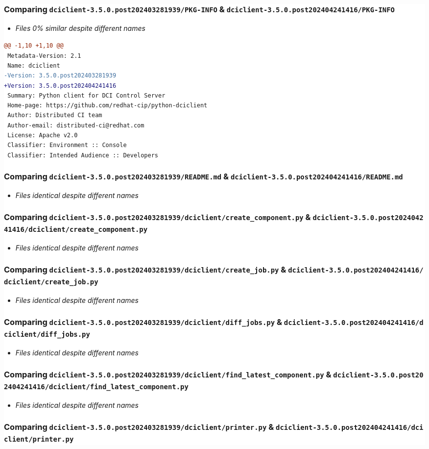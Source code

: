 ### Comparing `dciclient-3.5.0.post202403281939/PKG-INFO` & `dciclient-3.5.0.post202404241416/PKG-INFO`

 * *Files 0% similar despite different names*

```diff
@@ -1,10 +1,10 @@
 Metadata-Version: 2.1
 Name: dciclient
-Version: 3.5.0.post202403281939
+Version: 3.5.0.post202404241416
 Summary: Python client for DCI Control Server
 Home-page: https://github.com/redhat-cip/python-dciclient
 Author: Distributed CI team
 Author-email: distributed-ci@redhat.com
 License: Apache v2.0
 Classifier: Environment :: Console
 Classifier: Intended Audience :: Developers
```

### Comparing `dciclient-3.5.0.post202403281939/README.md` & `dciclient-3.5.0.post202404241416/README.md`

 * *Files identical despite different names*

### Comparing `dciclient-3.5.0.post202403281939/dciclient/create_component.py` & `dciclient-3.5.0.post202404241416/dciclient/create_component.py`

 * *Files identical despite different names*

### Comparing `dciclient-3.5.0.post202403281939/dciclient/create_job.py` & `dciclient-3.5.0.post202404241416/dciclient/create_job.py`

 * *Files identical despite different names*

### Comparing `dciclient-3.5.0.post202403281939/dciclient/diff_jobs.py` & `dciclient-3.5.0.post202404241416/dciclient/diff_jobs.py`

 * *Files identical despite different names*

### Comparing `dciclient-3.5.0.post202403281939/dciclient/find_latest_component.py` & `dciclient-3.5.0.post202404241416/dciclient/find_latest_component.py`

 * *Files identical despite different names*

### Comparing `dciclient-3.5.0.post202403281939/dciclient/printer.py` & `dciclient-3.5.0.post202404241416/dciclient/printer.py`
